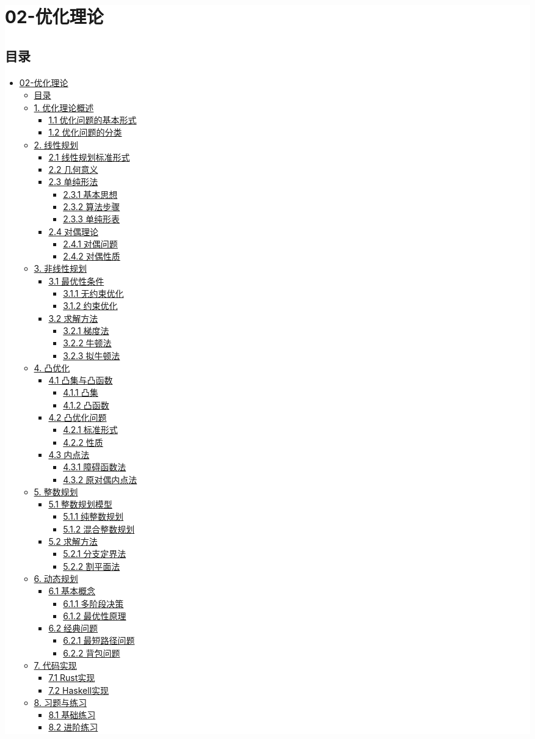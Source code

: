 # 02-优化理论

## 目录

- [02-优化理论](#02-优化理论)
  - [目录](#目录)
  - [1. 优化理论概述](#1-优化理论概述)
    - [1.1 优化问题的基本形式](#11-优化问题的基本形式)
    - [1.2 优化问题的分类](#12-优化问题的分类)
  - [2. 线性规划](#2-线性规划)
    - [2.1 线性规划标准形式](#21-线性规划标准形式)
    - [2.2 几何意义](#22-几何意义)
    - [2.3 单纯形法](#23-单纯形法)
      - [2.3.1 基本思想](#231-基本思想)
      - [2.3.2 算法步骤](#232-算法步骤)
      - [2.3.3 单纯形表](#233-单纯形表)
    - [2.4 对偶理论](#24-对偶理论)
      - [2.4.1 对偶问题](#241-对偶问题)
      - [2.4.2 对偶性质](#242-对偶性质)
  - [3. 非线性规划](#3-非线性规划)
    - [3.1 最优性条件](#31-最优性条件)
      - [3.1.1 无约束优化](#311-无约束优化)
      - [3.1.2 约束优化](#312-约束优化)
    - [3.2 求解方法](#32-求解方法)
      - [3.2.1 梯度法](#321-梯度法)
      - [3.2.2 牛顿法](#322-牛顿法)
      - [3.2.3 拟牛顿法](#323-拟牛顿法)
  - [4. 凸优化](#4-凸优化)
    - [4.1 凸集与凸函数](#41-凸集与凸函数)
      - [4.1.1 凸集](#411-凸集)
      - [4.1.2 凸函数](#412-凸函数)
    - [4.2 凸优化问题](#42-凸优化问题)
      - [4.2.1 标准形式](#421-标准形式)
      - [4.2.2 性质](#422-性质)
    - [4.3 内点法](#43-内点法)
      - [4.3.1 障碍函数法](#431-障碍函数法)
      - [4.3.2 原对偶内点法](#432-原对偶内点法)
  - [5. 整数规划](#5-整数规划)
    - [5.1 整数规划模型](#51-整数规划模型)
      - [5.1.1 纯整数规划](#511-纯整数规划)
      - [5.1.2 混合整数规划](#512-混合整数规划)
    - [5.2 求解方法](#52-求解方法)
      - [5.2.1 分支定界法](#521-分支定界法)
      - [5.2.2 割平面法](#522-割平面法)
  - [6. 动态规划](#6-动态规划)
    - [6.1 基本概念](#61-基本概念)
      - [6.1.1 多阶段决策](#611-多阶段决策)
      - [6.1.2 最优性原理](#612-最优性原理)
    - [6.2 经典问题](#62-经典问题)
      - [6.2.1 最短路径问题](#621-最短路径问题)
      - [6.2.2 背包问题](#622-背包问题)
  - [7. 代码实现](#7-代码实现)
    - [7.1 Rust实现](#71-rust实现)
    - [7.2 Haskell实现](#72-haskell实现)
  - [8. 习题与练习](#8-习题与练习)
    - [8.1 基础练习](#81-基础练习)
    - [8.2 进阶练习](#82-进阶练习)
